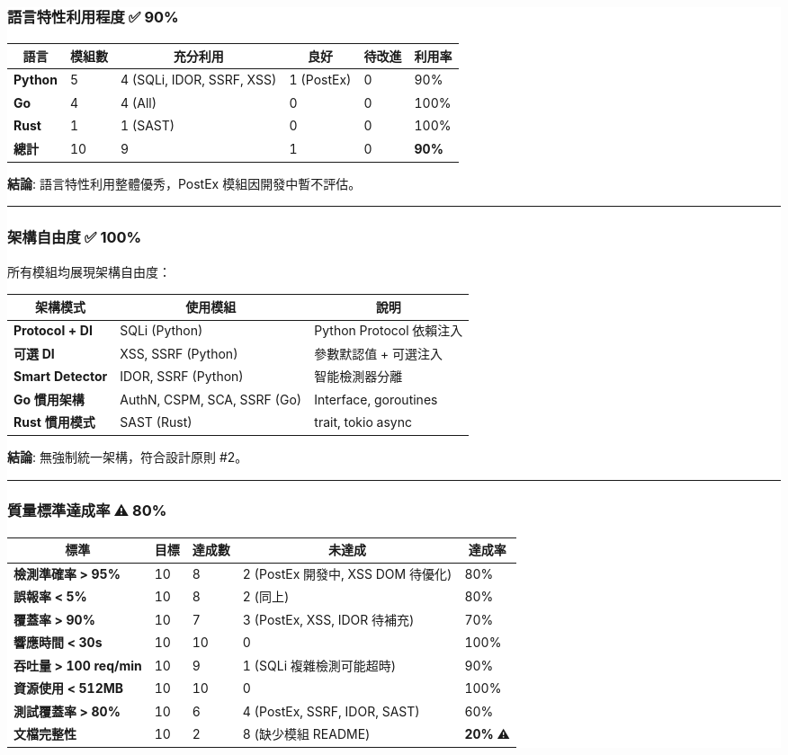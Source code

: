 
### 語言特性利用程度 ✅ 90%

| 語言 | 模組數 | 充分利用 | 良好 | 待改進 | 利用率 |
|------|--------|---------|------|--------|--------|
| **Python** | 5 | 4 (SQLi, IDOR, SSRF, XSS) | 1 (PostEx) | 0 | 90% |
| **Go** | 4 | 4 (All) | 0 | 0 | 100% |
| **Rust** | 1 | 1 (SAST) | 0 | 0 | 100% |
| **總計** | 10 | 9 | 1 | 0 | **90%** |

**結論**: 語言特性利用整體優秀，PostEx 模組因開發中暫不評估。

---

### 架構自由度 ✅ 100%

所有模組均展現架構自由度：

| 架構模式 | 使用模組 | 說明 |
|---------|---------|------|
| **Protocol + DI** | SQLi (Python) | Python Protocol 依賴注入 |
| **可選 DI** | XSS, SSRF (Python) | 參數默認值 + 可選注入 |
| **Smart Detector** | IDOR, SSRF (Python) | 智能檢測器分離 |
| **Go 慣用架構** | AuthN, CSPM, SCA, SSRF (Go) | Interface, goroutines |
| **Rust 慣用模式** | SAST (Rust) | trait, tokio async |

**結論**: 無強制統一架構，符合設計原則 #2。

---

### 質量標準達成率 ⚠️ 80%

| 標準 | 目標 | 達成數 | 未達成 | 達成率 |
|------|------|--------|--------|--------|
| **檢測準確率 > 95%** | 10 | 8 | 2 (PostEx 開發中, XSS DOM 待優化) | 80% |
| **誤報率 < 5%** | 10 | 8 | 2 (同上) | 80% |
| **覆蓋率 > 90%** | 10 | 7 | 3 (PostEx, XSS, IDOR 待補充) | 70% |
| **響應時間 < 30s** | 10 | 10 | 0 | 100% |
| **吞吐量 > 100 req/min** | 10 | 9 | 1 (SQLi 複雜檢測可能超時) | 90% |
| **資源使用 < 512MB** | 10 | 10 | 0 | 100% |
| **測試覆蓋率 > 80%** | 10 | 6 | 4 (PostEx, SSRF, IDOR, SAST) | 60% |
| **文檔完整性** | 10 | 2 | 8 (缺少模組 README) | **20%** ⚠️ |
